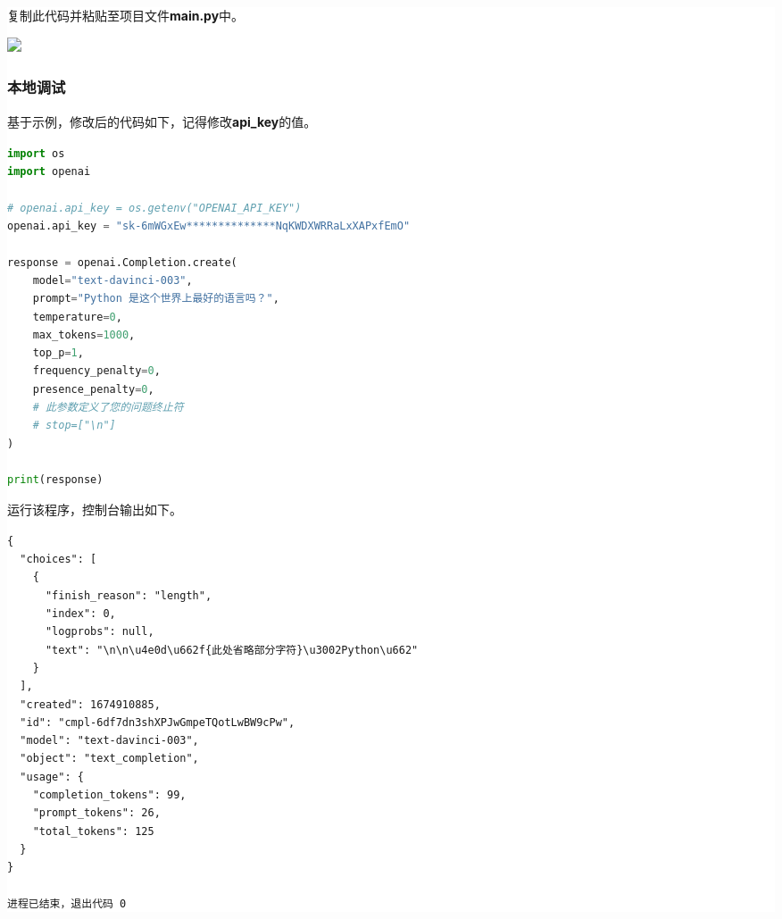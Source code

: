 复制此代码并粘贴至项目文件**main.py**中。

<img src="https://files.sunguoqi.com/images/202311250135412.webp"/>

### 本地调试

基于示例，修改后的代码如下，记得修改**api_key**的值。

```python
import os  
import openai  
  
# openai.api_key = os.getenv("OPENAI_API_KEY")  
openai.api_key = "sk-6mWGxEw**************NqKWDXWRRaLxXAPxfEmO"  
  
response = openai.Completion.create(  
    model="text-davinci-003",  
    prompt="Python 是这个世界上最好的语言吗？",  
    temperature=0,  
    max_tokens=1000,  
    top_p=1,  
    frequency_penalty=0,  
    presence_penalty=0,  
    # 此参数定义了您的问题终止符 
    # stop=["\n"]   
)  
  
print(response)
```

运行该程序，控制台输出如下。

```txt
{
  "choices": [
    {
      "finish_reason": "length",
      "index": 0,
      "logprobs": null,
      "text": "\n\n\u4e0d\u662f{此处省略部分字符}\u3002Python\u662"
    }
  ],
  "created": 1674910885,
  "id": "cmpl-6df7dn3shXPJwGmpeTQotLwBW9cPw",
  "model": "text-davinci-003",
  "object": "text_completion",
  "usage": {
    "completion_tokens": 99,
    "prompt_tokens": 26,
    "total_tokens": 125
  }
}

进程已结束，退出代码 0
```
